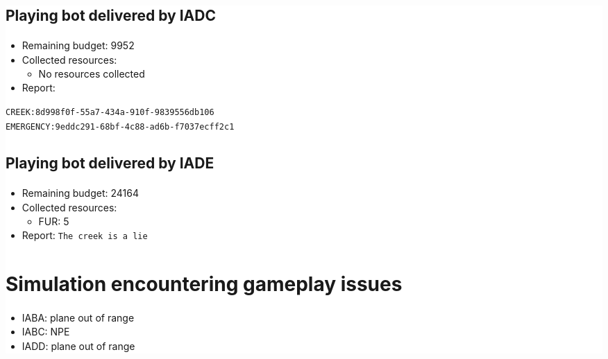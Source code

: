 ## Playing bot delivered by IADC
  - Remaining budget: 9952
  - Collected resources:
    - No resources collected
  - Report: 

```  
CREEK:8d998f0f-55a7-434a-910f-9839556db106
EMERGENCY:9eddc291-68bf-4c88-ad6b-f7037ecff2c1
```

## Playing bot delivered by IADE
  - Remaining budget: 24164
  - Collected resources:
    - FUR: 5
  - Report: `The creek is a lie`

# Simulation encountering gameplay issues 

  - IABA: plane out of range
  - IABC: NPE
  - IADD: plane out of range
